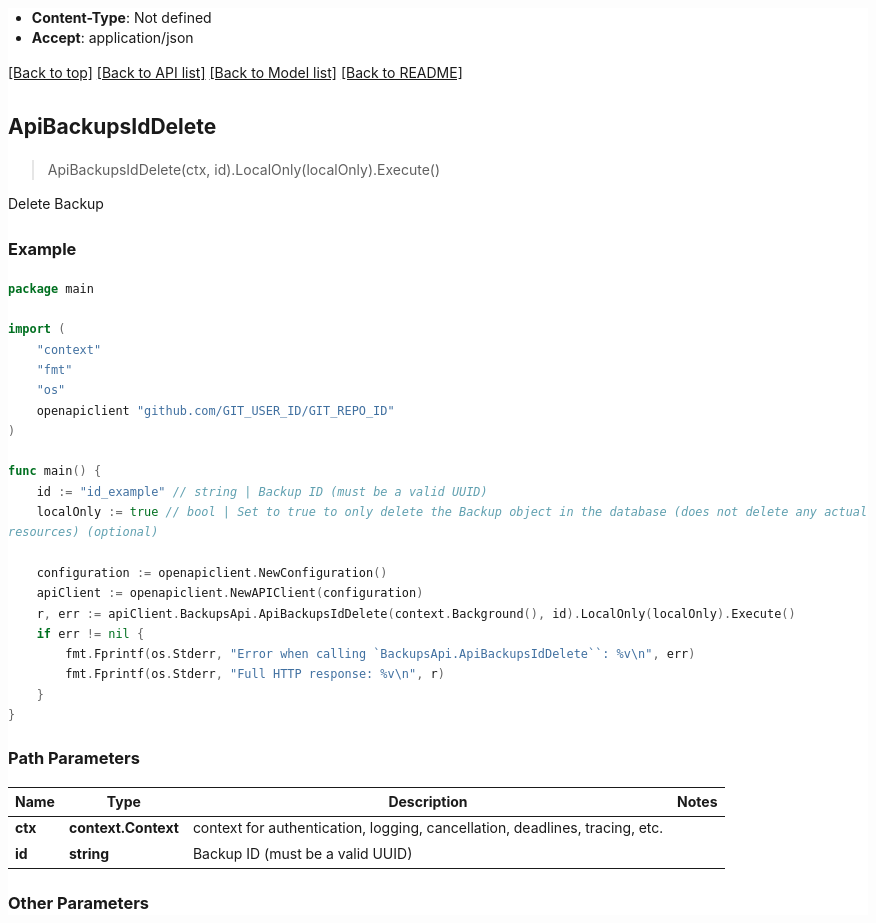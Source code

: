 - **Content-Type**: Not defined
- **Accept**: application/json

[[Back to top]](#) [[Back to API list]](../README.md#documentation-for-api-endpoints)
[[Back to Model list]](../README.md#documentation-for-models)
[[Back to README]](../README.md)


## ApiBackupsIdDelete

> ApiBackupsIdDelete(ctx, id).LocalOnly(localOnly).Execute()

Delete Backup



### Example

```go
package main

import (
    "context"
    "fmt"
    "os"
    openapiclient "github.com/GIT_USER_ID/GIT_REPO_ID"
)

func main() {
    id := "id_example" // string | Backup ID (must be a valid UUID)
    localOnly := true // bool | Set to true to only delete the Backup object in the database (does not delete any actual resources) (optional)

    configuration := openapiclient.NewConfiguration()
    apiClient := openapiclient.NewAPIClient(configuration)
    r, err := apiClient.BackupsApi.ApiBackupsIdDelete(context.Background(), id).LocalOnly(localOnly).Execute()
    if err != nil {
        fmt.Fprintf(os.Stderr, "Error when calling `BackupsApi.ApiBackupsIdDelete``: %v\n", err)
        fmt.Fprintf(os.Stderr, "Full HTTP response: %v\n", r)
    }
}
```

### Path Parameters


Name | Type | Description  | Notes
------------- | ------------- | ------------- | -------------
**ctx** | **context.Context** | context for authentication, logging, cancellation, deadlines, tracing, etc.
**id** | **string** | Backup ID (must be a valid UUID) | 

### Other Parameters
